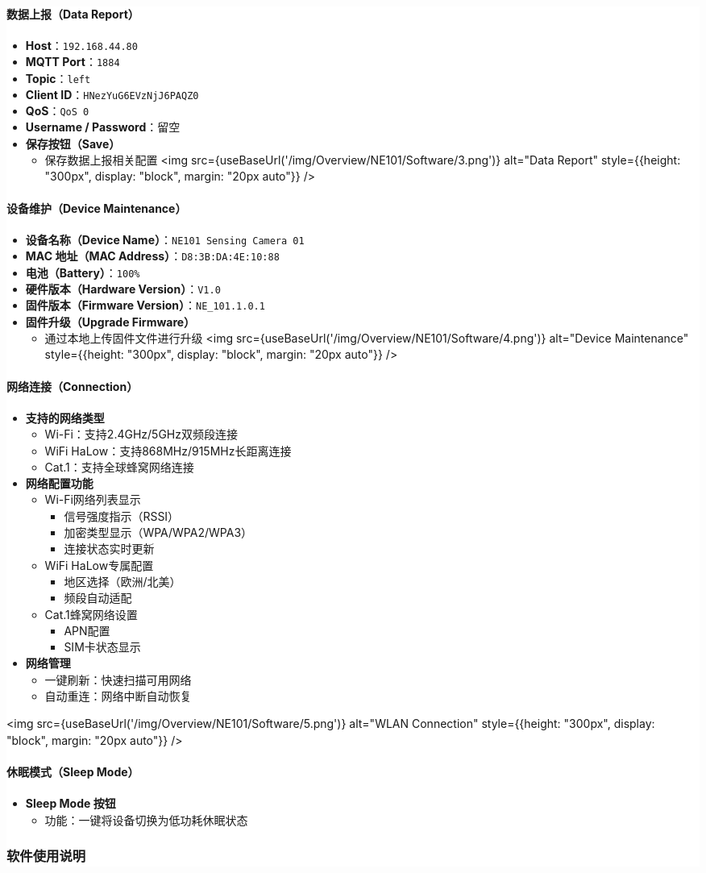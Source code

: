 #### 数据上报（Data Report）

- **Host**：`192.168.44.80`
- **MQTT Port**：`1884`
- **Topic**：`left`
- **Client ID**：`HNezYuG6EVzNjJ6PAQZ0`
- **QoS**：`QoS 0`
- **Username / Password**：留空
- **保存按钮（Save）**
  - 保存数据上报相关配置
    <img src={useBaseUrl('/img/Overview/NE101/Software/3.png')} alt="Data Report" style={{height: "300px", display: "block", margin: "20px auto"}} />

#### 设备维护（Device Maintenance）

- **设备名称（Device Name）**：`NE101 Sensing Camera 01`
- **MAC 地址（MAC Address）**：`D8:3B:DA:4E:10:88`
- **电池（Battery）**：`100%`
- **硬件版本（Hardware Version）**：`V1.0`
- **固件版本（Firmware Version）**：`NE_101.1.0.1`
- **固件升级（Upgrade Firmware）**
  - 通过本地上传固件文件进行升级
    <img src={useBaseUrl('/img/Overview/NE101/Software/4.png')} alt="Device Maintenance" style={{height: "300px", display: "block", margin: "20px auto"}} />

#### 网络连接（Connection）

- **支持的网络类型**
  - Wi-Fi：支持2.4GHz/5GHz双频段连接
  - WiFi HaLow：支持868MHz/915MHz长距离连接
  - Cat.1：支持全球蜂窝网络连接
- **网络配置功能**
  - Wi-Fi网络列表显示
    - 信号强度指示（RSSI）
    - 加密类型显示（WPA/WPA2/WPA3）
    - 连接状态实时更新
  - WiFi HaLow专属配置
    - 地区选择（欧洲/北美）
    - 频段自动适配
  - Cat.1蜂窝网络设置
    - APN配置
    - SIM卡状态显示
- **网络管理**
  - 一键刷新：快速扫描可用网络
  - 自动重连：网络中断自动恢复

<img src={useBaseUrl('/img/Overview/NE101/Software/5.png')} alt="WLAN Connection" style={{height: "300px", display: "block", margin: "20px auto"}} />

#### 休眠模式（Sleep Mode）

- **Sleep Mode 按钮**
  - 功能：一键将设备切换为低功耗休眠状态

### 软件使用说明
